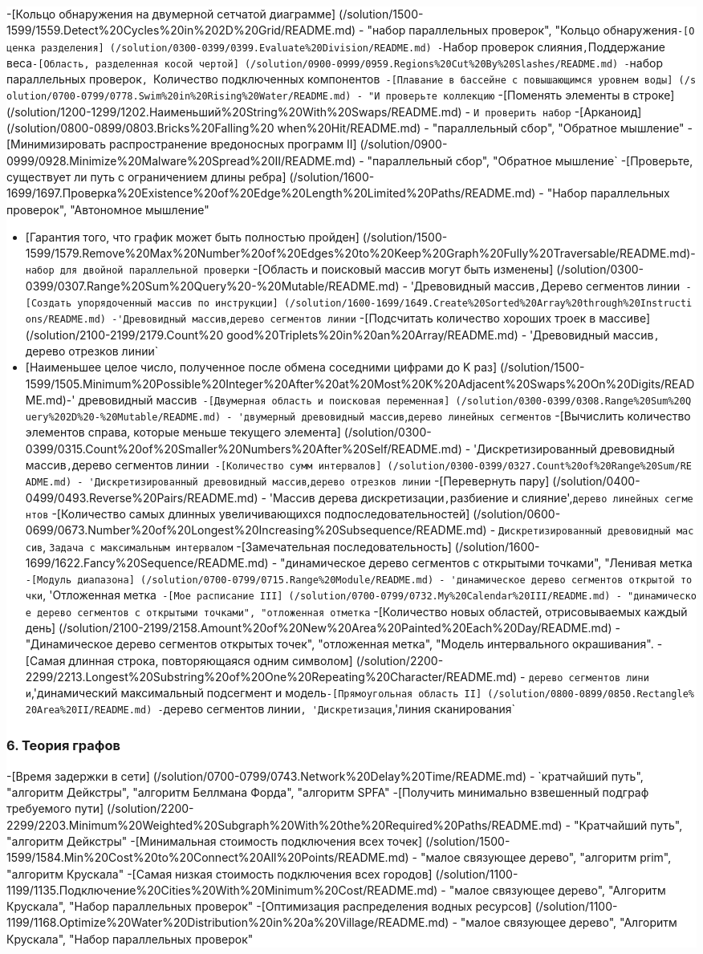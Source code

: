 -[Кольцо обнаружения на двумерной сетчатой диаграмме] (/solution/1500-1599/1559.Detect%20Cycles%20in%202D%20Grid/README.md) - "набор параллельных проверок", "Кольцо обнаружения`-[Оценка разделения] (/solution/0300-0399/0399.Evaluate%20Division/README.md) -`Набор проверок слияния`,`Поддержание веса`-[Область, разделенная косой чертой] (/solution/0900-0999/0959.Regions%20Cut%20By%20Slashes/README.md) -`набор параллельных проверок`, `Количество подключенных компонентов`
-[Плавание в бассейне с повышающимся уровнем воды] (/solution/0700-0799/0778.Swim%20in%20Rising%20Water/README.md) - "И проверьте коллекцию` -[Поменять элементы в строке] (/solution/1200-1299/1202.Наименьший%20String%20With%20Swaps/README.md) - `И проверить набор` -[Арканоид] (/solution/0800-0899/0803.Bricks%20Falling%20 when%20Hit/README.md) - "параллельный сбор", "Обратное мышление" -[Минимизировать распространение вредоносных программ II] (/solution/0900-0999/0928.Minimize%20Malware%20Spread%20II/README.md) - "параллельный сбор", "Обратное мышление` -[Проверьте, существует ли путь с ограничением длины ребра] (/solution/1600-1699/1697.Проверка%20Existence%20of%20Edge%20Length%20Limited%20Paths/README.md) - "Набор параллельных проверок", "Автономное мышление"

-   [Гарантия того, что график может быть полностью пройден] (/solution/1500-1599/1579.Remove%20Max%20Number%20of%20Edges%20to%20Keep%20Graph%20Fully%20Traversable/README.md)-` набор для двойной параллельной проверки` -[Область и поисковый массив могут быть изменены] (/solution/0300-0399/0307.Range%20Sum%20Query%20-%20Mutable/README.md) - 'Древовидный массив`,`Дерево сегментов линии`
-[Создать упорядоченный массив по инструкции] (/solution/1600-1699/1649.Create%20Sorted%20Array%20through%20Instructions/README.md) -'Древовидный массив`,`дерево сегментов линии` -[Подсчитать количество хороших троек в массиве] (/solution/2100-2199/2179.Count%20 good%20Triplets%20in%20an%20Array/README.md) - 'Древовидный массив`,`дерево отрезков линии`
-   [Наименьшее целое число, полученное после обмена соседними цифрами до K раз] (/solution/1500-1599/1505.Minimum%20Possible%20Integer%20After%20at%20Most%20K%20Adjacent%20Swaps%20On%20Digits/README.md)-' древовидный массив`
-[Двумерная область и поисковая переменная] (/solution/0300-0399/0308.Range%20Sum%20Query%202D%20-%20Mutable/README.md) - 'двумерный древовидный массив`,`дерево линейных сегментов` -[Вычислить количество элементов справа, которые меньше текущего элемента] (/solution/0300-0399/0315.Count%20of%20Smaller%20Numbers%20After%20Self/README.md) - 'Дискретизированный древовидный массив`,`дерево сегментов линии`
-[Количество сумм интервалов] (/solution/0300-0399/0327.Count%20of%20Range%20Sum/README.md) - 'Дискретизированный древовидный массив`,`дерево отрезков линии` -[Перевернуть пару] (/solution/0400-0499/0493.Reverse%20Pairs/README.md) - 'Массив дерева дискретизации`,`разбиение и слияние',`дерево линейных сегментов` -[Количество самых длинных увеличивающихся подпоследовательностей] (/solution/0600-0699/0673.Number%20of%20Longest%20Increasing%20Subsequence/README.md) - `Дискретизированный древовидный массив`, `Задача с максимальным интервалом` -[Замечательная последовательность] (/solution/1600-1699/1622.Fancy%20Sequence/README.md) - "динамическое дерево сегментов с открытыми точками", "Ленивая метка`
-[Модуль диапазона] (/solution/0700-0799/0715.Range%20Module/README.md) - 'динамическое дерево сегментов открытой точки`, 'Отложенная метка`
-[Мое расписание III] (/solution/0700-0799/0732.My%20Calendar%20III/README.md) - "динамическое дерево сегментов с открытыми точками", "отложенная отметка` -[Количество новых областей, отрисовываемых каждый день] (/solution/2100-2199/2158.Amount%20of%20New%20Area%20Painted%20Each%20Day/README.md) - "Динамическое дерево сегментов открытых точек", "отложенная метка", "Модель интервального окрашивания". -[Самая длинная строка, повторяющаяся одним символом] (/solution/2200-2299/2213.Longest%20Substring%20of%20One%20Repeating%20Character/README.md) - `дерево сегментов линии`,'динамический максимальный подсегмент и модель`-[Прямоугольная область II] (/solution/0800-0899/0850.Rectangle%20Area%20II/README.md) -`дерево сегментов линии`, 'Дискретизация`,'линия сканирования`

### 6. Теория графов

-[Время задержки в сети] (/solution/0700-0799/0743.Network%20Delay%20Time/README.md) - `кратчайший путь", "алгоритм Дейкстры", "алгоритм Беллмана Форда", "алгоритм SPFA" -[Получить минимально взвешенный подграф требуемого пути] (/solution/2200-2299/2203.Minimum%20Weighted%20Subgraph%20With%20the%20Required%20Paths/README.md) - "Кратчайший путь", "алгоритм Дейкстры" -[Минимальная стоимость подключения всех точек] (/solution/1500-1599/1584.Min%20Cost%20to%20Connect%20All%20Points/README.md) - "малое связующее дерево", "алгоритм prim", "алгоритм Крускала" -[Самая низкая стоимость подключения всех городов] (/solution/1100-1199/1135.Подключение%20Cities%20With%20Minimum%20Cost/README.md) - "малое связующее дерево", "Алгоритм Крускала", "Набор параллельных проверок" -[Оптимизация распределения водных ресурсов] (/solution/1100-1199/1168.Optimize%20Water%20Distribution%20in%20a%20Village/README.md) - "малое связующее дерево", "Алгоритм Крускала", "Набор параллельных проверок"
